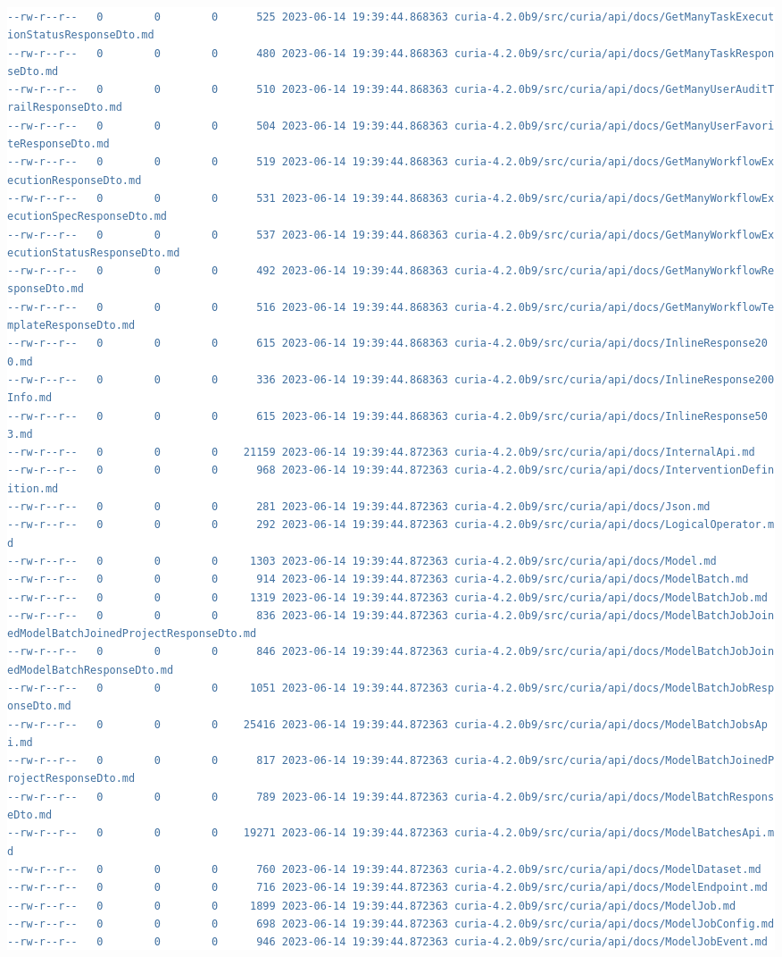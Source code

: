 ```diff
--rw-r--r--   0        0        0      525 2023-06-14 19:39:44.868363 curia-4.2.0b9/src/curia/api/docs/GetManyTaskExecutionStatusResponseDto.md
--rw-r--r--   0        0        0      480 2023-06-14 19:39:44.868363 curia-4.2.0b9/src/curia/api/docs/GetManyTaskResponseDto.md
--rw-r--r--   0        0        0      510 2023-06-14 19:39:44.868363 curia-4.2.0b9/src/curia/api/docs/GetManyUserAuditTrailResponseDto.md
--rw-r--r--   0        0        0      504 2023-06-14 19:39:44.868363 curia-4.2.0b9/src/curia/api/docs/GetManyUserFavoriteResponseDto.md
--rw-r--r--   0        0        0      519 2023-06-14 19:39:44.868363 curia-4.2.0b9/src/curia/api/docs/GetManyWorkflowExecutionResponseDto.md
--rw-r--r--   0        0        0      531 2023-06-14 19:39:44.868363 curia-4.2.0b9/src/curia/api/docs/GetManyWorkflowExecutionSpecResponseDto.md
--rw-r--r--   0        0        0      537 2023-06-14 19:39:44.868363 curia-4.2.0b9/src/curia/api/docs/GetManyWorkflowExecutionStatusResponseDto.md
--rw-r--r--   0        0        0      492 2023-06-14 19:39:44.868363 curia-4.2.0b9/src/curia/api/docs/GetManyWorkflowResponseDto.md
--rw-r--r--   0        0        0      516 2023-06-14 19:39:44.868363 curia-4.2.0b9/src/curia/api/docs/GetManyWorkflowTemplateResponseDto.md
--rw-r--r--   0        0        0      615 2023-06-14 19:39:44.868363 curia-4.2.0b9/src/curia/api/docs/InlineResponse200.md
--rw-r--r--   0        0        0      336 2023-06-14 19:39:44.868363 curia-4.2.0b9/src/curia/api/docs/InlineResponse200Info.md
--rw-r--r--   0        0        0      615 2023-06-14 19:39:44.868363 curia-4.2.0b9/src/curia/api/docs/InlineResponse503.md
--rw-r--r--   0        0        0    21159 2023-06-14 19:39:44.872363 curia-4.2.0b9/src/curia/api/docs/InternalApi.md
--rw-r--r--   0        0        0      968 2023-06-14 19:39:44.872363 curia-4.2.0b9/src/curia/api/docs/InterventionDefinition.md
--rw-r--r--   0        0        0      281 2023-06-14 19:39:44.872363 curia-4.2.0b9/src/curia/api/docs/Json.md
--rw-r--r--   0        0        0      292 2023-06-14 19:39:44.872363 curia-4.2.0b9/src/curia/api/docs/LogicalOperator.md
--rw-r--r--   0        0        0     1303 2023-06-14 19:39:44.872363 curia-4.2.0b9/src/curia/api/docs/Model.md
--rw-r--r--   0        0        0      914 2023-06-14 19:39:44.872363 curia-4.2.0b9/src/curia/api/docs/ModelBatch.md
--rw-r--r--   0        0        0     1319 2023-06-14 19:39:44.872363 curia-4.2.0b9/src/curia/api/docs/ModelBatchJob.md
--rw-r--r--   0        0        0      836 2023-06-14 19:39:44.872363 curia-4.2.0b9/src/curia/api/docs/ModelBatchJobJoinedModelBatchJoinedProjectResponseDto.md
--rw-r--r--   0        0        0      846 2023-06-14 19:39:44.872363 curia-4.2.0b9/src/curia/api/docs/ModelBatchJobJoinedModelBatchResponseDto.md
--rw-r--r--   0        0        0     1051 2023-06-14 19:39:44.872363 curia-4.2.0b9/src/curia/api/docs/ModelBatchJobResponseDto.md
--rw-r--r--   0        0        0    25416 2023-06-14 19:39:44.872363 curia-4.2.0b9/src/curia/api/docs/ModelBatchJobsApi.md
--rw-r--r--   0        0        0      817 2023-06-14 19:39:44.872363 curia-4.2.0b9/src/curia/api/docs/ModelBatchJoinedProjectResponseDto.md
--rw-r--r--   0        0        0      789 2023-06-14 19:39:44.872363 curia-4.2.0b9/src/curia/api/docs/ModelBatchResponseDto.md
--rw-r--r--   0        0        0    19271 2023-06-14 19:39:44.872363 curia-4.2.0b9/src/curia/api/docs/ModelBatchesApi.md
--rw-r--r--   0        0        0      760 2023-06-14 19:39:44.872363 curia-4.2.0b9/src/curia/api/docs/ModelDataset.md
--rw-r--r--   0        0        0      716 2023-06-14 19:39:44.872363 curia-4.2.0b9/src/curia/api/docs/ModelEndpoint.md
--rw-r--r--   0        0        0     1899 2023-06-14 19:39:44.872363 curia-4.2.0b9/src/curia/api/docs/ModelJob.md
--rw-r--r--   0        0        0      698 2023-06-14 19:39:44.872363 curia-4.2.0b9/src/curia/api/docs/ModelJobConfig.md
--rw-r--r--   0        0        0      946 2023-06-14 19:39:44.872363 curia-4.2.0b9/src/curia/api/docs/ModelJobEvent.md
```